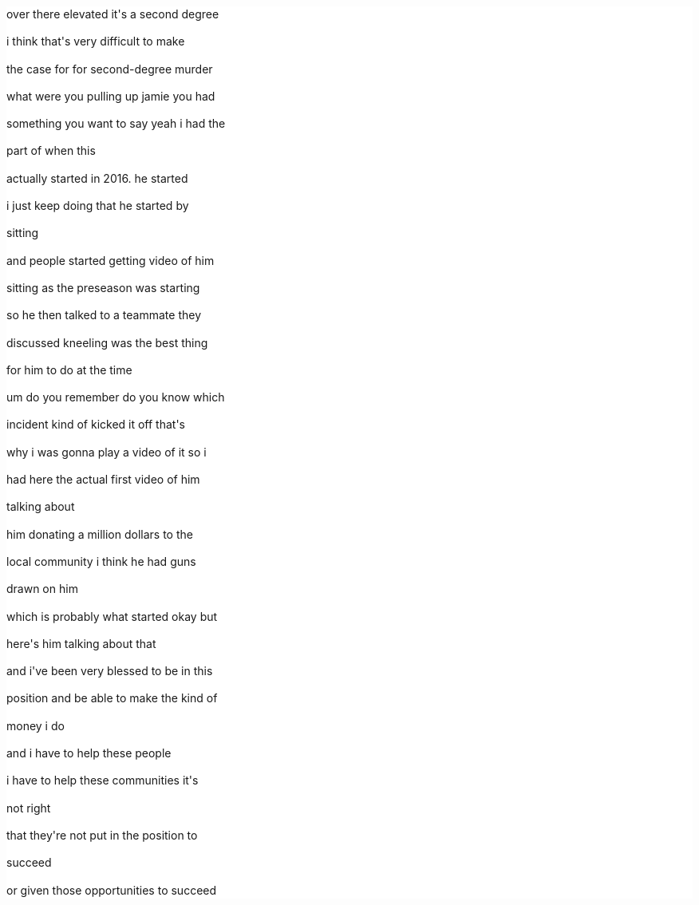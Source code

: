over there elevated it's a second degree

i think that's very difficult to make

the case for for second-degree murder

what were you pulling up jamie you had

something you want to say yeah i had the

part of when this

actually started in 2016. he started

i just keep doing that he started by

sitting

and people started getting video of him

sitting as the preseason was starting

so he then talked to a teammate they

discussed kneeling was the best thing

for him to do at the time

um do you remember do you know which

incident kind of kicked it off that's

why i was gonna play a video of it so i

had here the actual first video of him

talking about

him donating a million dollars to the

local community i think he had guns

drawn on him

which is probably what started okay but

here's him talking about that

and i've been very blessed to be in this

position and be able to make the kind of

money i do

and i have to help these people

i have to help these communities it's

not right

that they're not put in the position to

succeed

or given those opportunities to succeed
